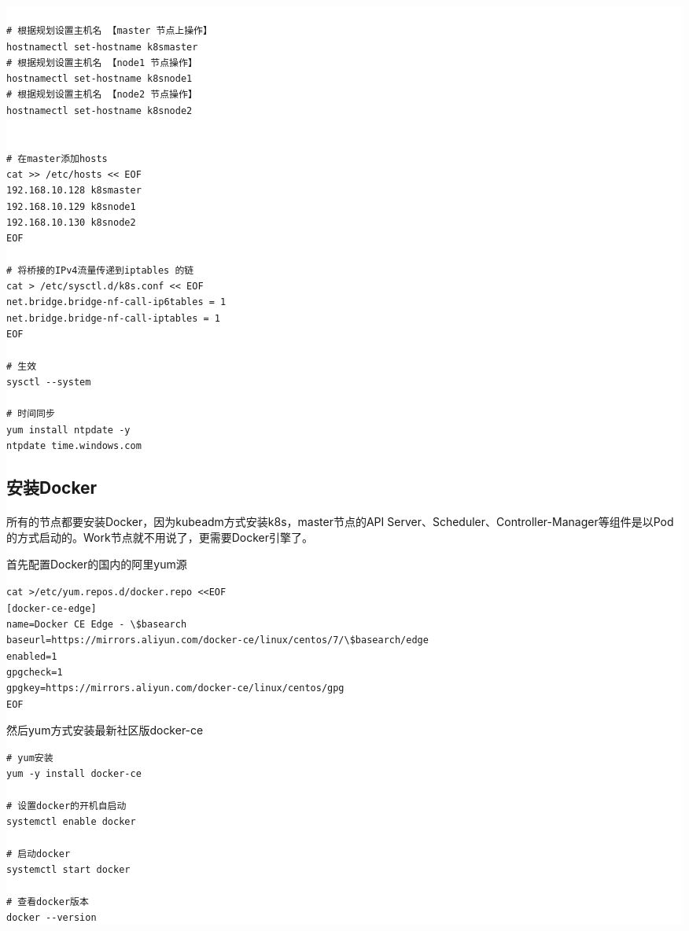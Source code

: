 ```shell

# 根据规划设置主机名 【master 节点上操作】
hostnamectl set-hostname k8smaster
# 根据规划设置主机名 【node1 节点操作】
hostnamectl set-hostname k8snode1
# 根据规划设置主机名 【node2 节点操作】
hostnamectl set-hostname k8snode2


# 在master添加hosts
cat >> /etc/hosts << EOF
192.168.10.128 k8smaster
192.168.10.129 k8snode1
192.168.10.130 k8snode2
EOF

# 将桥接的IPv4流量传递到iptables 的链
cat > /etc/sysctl.d/k8s.conf << EOF
net.bridge.bridge-nf-call-ip6tables = 1
net.bridge.bridge-nf-call-iptables = 1
EOF

# 生效
sysctl --system

# 时间同步
yum install ntpdate -y
ntpdate time.windows.com

```

## 安装Docker

所有的节点都要安装Docker，因为kubeadm方式安装k8s，master节点的API Server、Scheduler、Controller-Manager等组件是以Pod的方式启动的。Work节点就不用说了，更需要Docker引擎了。

首先配置Docker的国内的阿里yum源

```shell
cat >/etc/yum.repos.d/docker.repo <<EOF
[docker-ce-edge]
name=Docker CE Edge - \$basearch
baseurl=https://mirrors.aliyun.com/docker-ce/linux/centos/7/\$basearch/edge
enabled=1
gpgcheck=1
gpgkey=https://mirrors.aliyun.com/docker-ce/linux/centos/gpg
EOF		
```

然后yum方式安装最新社区版docker-ce

```shell
# yum安装
yum -y install docker-ce

# 设置docker的开机自启动
systemctl enable docker

# 启动docker
systemctl start docker

# 查看docker版本
docker --version  
```
